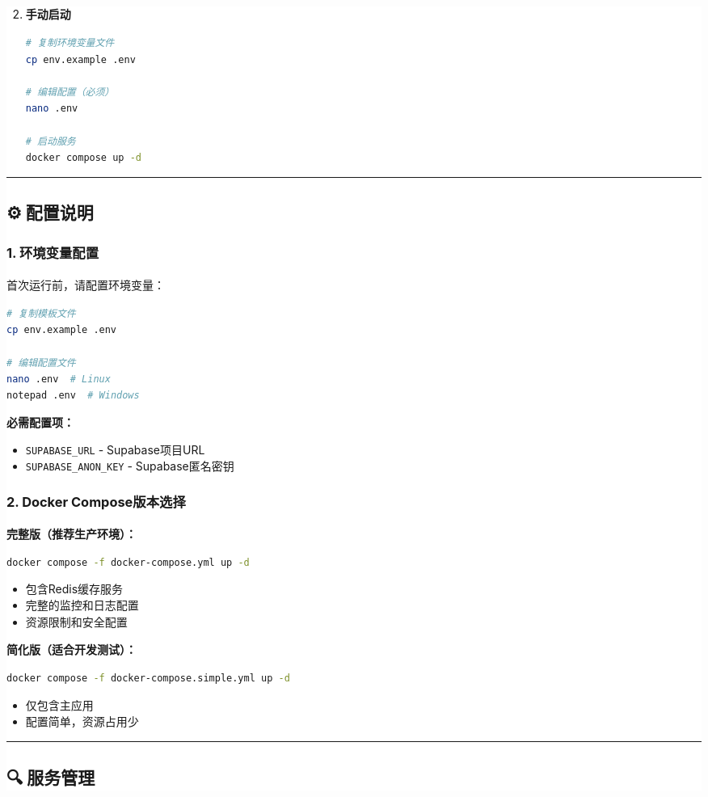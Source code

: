 2. **手动启动**
   ```bash
   # 复制环境变量文件
   cp env.example .env
   
   # 编辑配置（必须）
   nano .env
   
   # 启动服务
   docker compose up -d
   ```

---

## ⚙️ 配置说明

### **1. 环境变量配置**

首次运行前，请配置环境变量：

```bash
# 复制模板文件
cp env.example .env

# 编辑配置文件
nano .env  # Linux
notepad .env  # Windows
```

**必需配置项：**
- `SUPABASE_URL` - Supabase项目URL
- `SUPABASE_ANON_KEY` - Supabase匿名密钥

### **2. Docker Compose版本选择**

**完整版（推荐生产环境）：**
```bash
docker compose -f docker-compose.yml up -d
```
- 包含Redis缓存服务
- 完整的监控和日志配置
- 资源限制和安全配置

**简化版（适合开发测试）：**
```bash
docker compose -f docker-compose.simple.yml up -d
```
- 仅包含主应用
- 配置简单，资源占用少

---

## 🔍 服务管理
